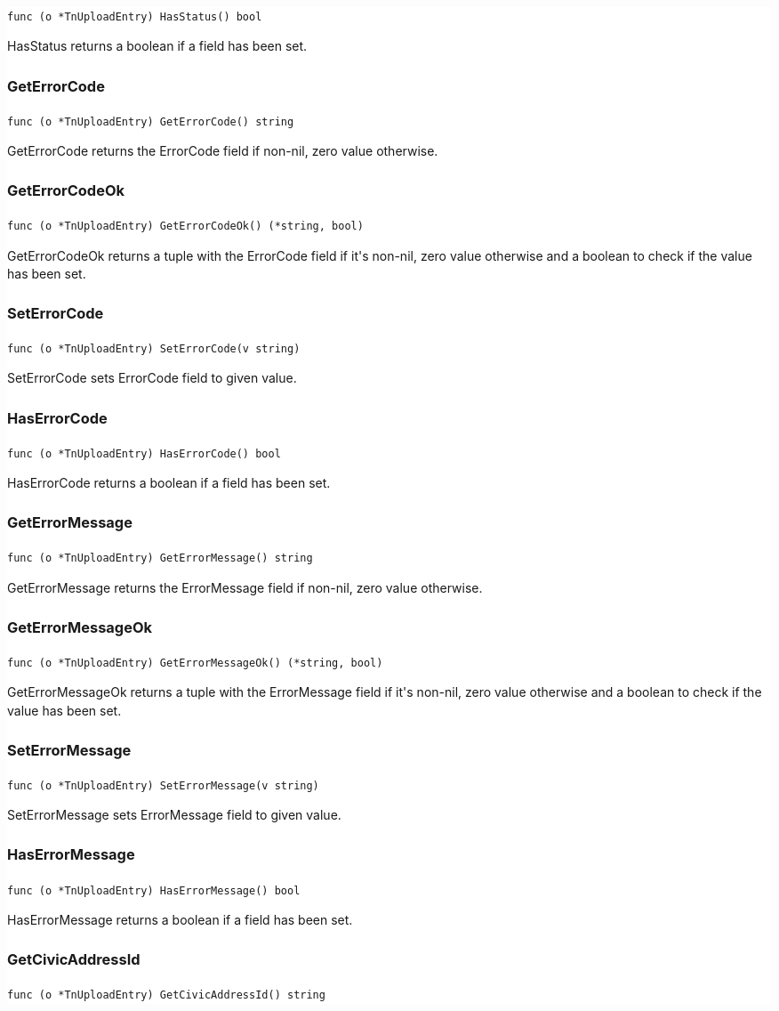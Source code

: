 `func (o *TnUploadEntry) HasStatus() bool`

HasStatus returns a boolean if a field has been set.

### GetErrorCode

`func (o *TnUploadEntry) GetErrorCode() string`

GetErrorCode returns the ErrorCode field if non-nil, zero value otherwise.

### GetErrorCodeOk

`func (o *TnUploadEntry) GetErrorCodeOk() (*string, bool)`

GetErrorCodeOk returns a tuple with the ErrorCode field if it's non-nil, zero value otherwise
and a boolean to check if the value has been set.

### SetErrorCode

`func (o *TnUploadEntry) SetErrorCode(v string)`

SetErrorCode sets ErrorCode field to given value.

### HasErrorCode

`func (o *TnUploadEntry) HasErrorCode() bool`

HasErrorCode returns a boolean if a field has been set.

### GetErrorMessage

`func (o *TnUploadEntry) GetErrorMessage() string`

GetErrorMessage returns the ErrorMessage field if non-nil, zero value otherwise.

### GetErrorMessageOk

`func (o *TnUploadEntry) GetErrorMessageOk() (*string, bool)`

GetErrorMessageOk returns a tuple with the ErrorMessage field if it's non-nil, zero value otherwise
and a boolean to check if the value has been set.

### SetErrorMessage

`func (o *TnUploadEntry) SetErrorMessage(v string)`

SetErrorMessage sets ErrorMessage field to given value.

### HasErrorMessage

`func (o *TnUploadEntry) HasErrorMessage() bool`

HasErrorMessage returns a boolean if a field has been set.

### GetCivicAddressId

`func (o *TnUploadEntry) GetCivicAddressId() string`
